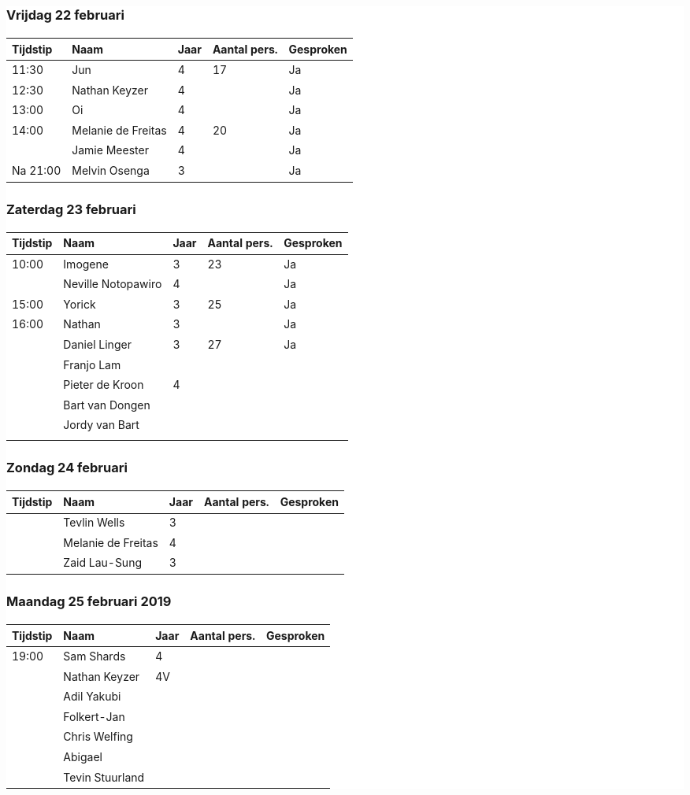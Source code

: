 ### Vrijdag 22 februari

| Tijdstip | Naam | Jaar | **Aantal pers.** | Gesproken |
| :--- | :--- | :--- | :--- | :--- |
| 11:30 | Jun | 4 | 17 | Ja |
| 12:30 | Nathan Keyzer | 4 |  | Ja |
| 13:00 | Oi | 4 |  | Ja |
| 14:00 | Melanie de Freitas | 4 | 20 | Ja |
|  | Jamie Meester | 4 |  | Ja |
| Na 21:00 | Melvin Osenga | 3 |  | Ja |

### Zaterdag 23 februari

| Tijdstip | Naam | Jaar | **Aantal pers.** | Gesproken |
| :--- | :--- | :--- | :--- | :--- |
| 10:00 | Imogene | 3 | 23 | Ja |
|  | Neville Notopawiro | 4 |  | Ja |
| 15:00 | Yorick | 3 | 25 | Ja |
| 16:00 | Nathan | 3 |  | Ja |
|  | Daniel Linger | 3 | 27 | Ja |
|  | Franjo Lam |  |  |  |
|  | Pieter de Kroon | 4 |  |  |
|  | Bart van Dongen |  |  |  |
|  | Jordy van Bart |  |  |  |
|  |  |  |  |  |

### Zondag 24 februari

| Tijdstip | Naam | Jaar | **Aantal pers.** | Gesproken |
| :--- | :--- | :--- | :--- | :--- |
|  | Tevlin Wells | 3 |  |  |
|  | Melanie de Freitas | 4 |  |  |
|  | Zaid Lau-Sung | 3 |  |  |

### Maandag 25 februari 2019

| Tijdstip | Naam | Jaar | Aantal pers. | Gesproken |
| :--- | :--- | :--- | :--- | :--- |
| 19:00 | Sam Shards | 4 |  |  |
|  | Nathan Keyzer | 4V |  |  |
|  | Adil Yakubi |  |  |  |
|  | Folkert-Jan |  |  |  |
|  | Chris Welfing |  |  |  |
|  | Abigael |  |  |  |
|  | Tevin Stuurland |  |  |  |